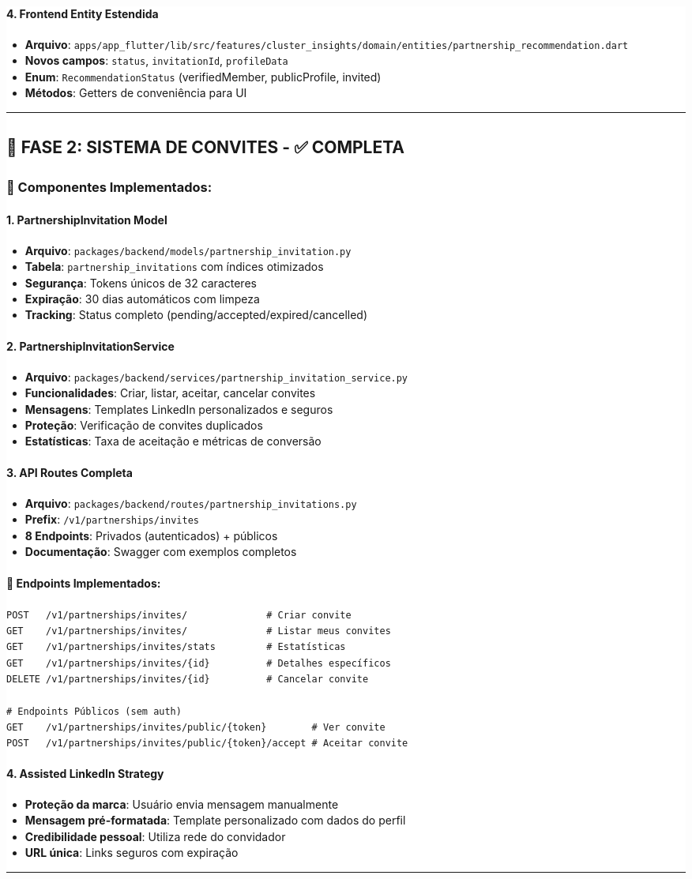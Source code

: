 #### **4. Frontend Entity Estendida**
- **Arquivo**: `apps/app_flutter/lib/src/features/cluster_insights/domain/entities/partnership_recommendation.dart`
- **Novos campos**: `status`, `invitationId`, `profileData`
- **Enum**: `RecommendationStatus` (verifiedMember, publicProfile, invited)
- **Métodos**: Getters de conveniência para UI

---

## 📮 **FASE 2: SISTEMA DE CONVITES - ✅ COMPLETA**

### **🔧 Componentes Implementados:**

#### **1. PartnershipInvitation Model**
- **Arquivo**: `packages/backend/models/partnership_invitation.py`
- **Tabela**: `partnership_invitations` com índices otimizados
- **Segurança**: Tokens únicos de 32 caracteres
- **Expiração**: 30 dias automáticos com limpeza
- **Tracking**: Status completo (pending/accepted/expired/cancelled)

#### **2. PartnershipInvitationService**
- **Arquivo**: `packages/backend/services/partnership_invitation_service.py`
- **Funcionalidades**: Criar, listar, aceitar, cancelar convites
- **Mensagens**: Templates LinkedIn personalizados e seguros
- **Proteção**: Verificação de convites duplicados
- **Estatísticas**: Taxa de aceitação e métricas de conversão

#### **3. API Routes Completa**
- **Arquivo**: `packages/backend/routes/partnership_invitations.py`
- **Prefix**: `/v1/partnerships/invites`
- **8 Endpoints**: Privados (autenticados) + públicos
- **Documentação**: Swagger com exemplos completos

#### **📡 Endpoints Implementados:**
```
POST   /v1/partnerships/invites/              # Criar convite
GET    /v1/partnerships/invites/              # Listar meus convites  
GET    /v1/partnerships/invites/stats         # Estatísticas
GET    /v1/partnerships/invites/{id}          # Detalhes específicos
DELETE /v1/partnerships/invites/{id}          # Cancelar convite

# Endpoints Públicos (sem auth)
GET    /v1/partnerships/invites/public/{token}        # Ver convite
POST   /v1/partnerships/invites/public/{token}/accept # Aceitar convite
```

#### **4. Assisted LinkedIn Strategy**
- **Proteção da marca**: Usuário envia mensagem manualmente
- **Mensagem pré-formatada**: Template personalizado com dados do perfil
- **Credibilidade pessoal**: Utiliza rede do convidador
- **URL única**: Links seguros com expiração

---